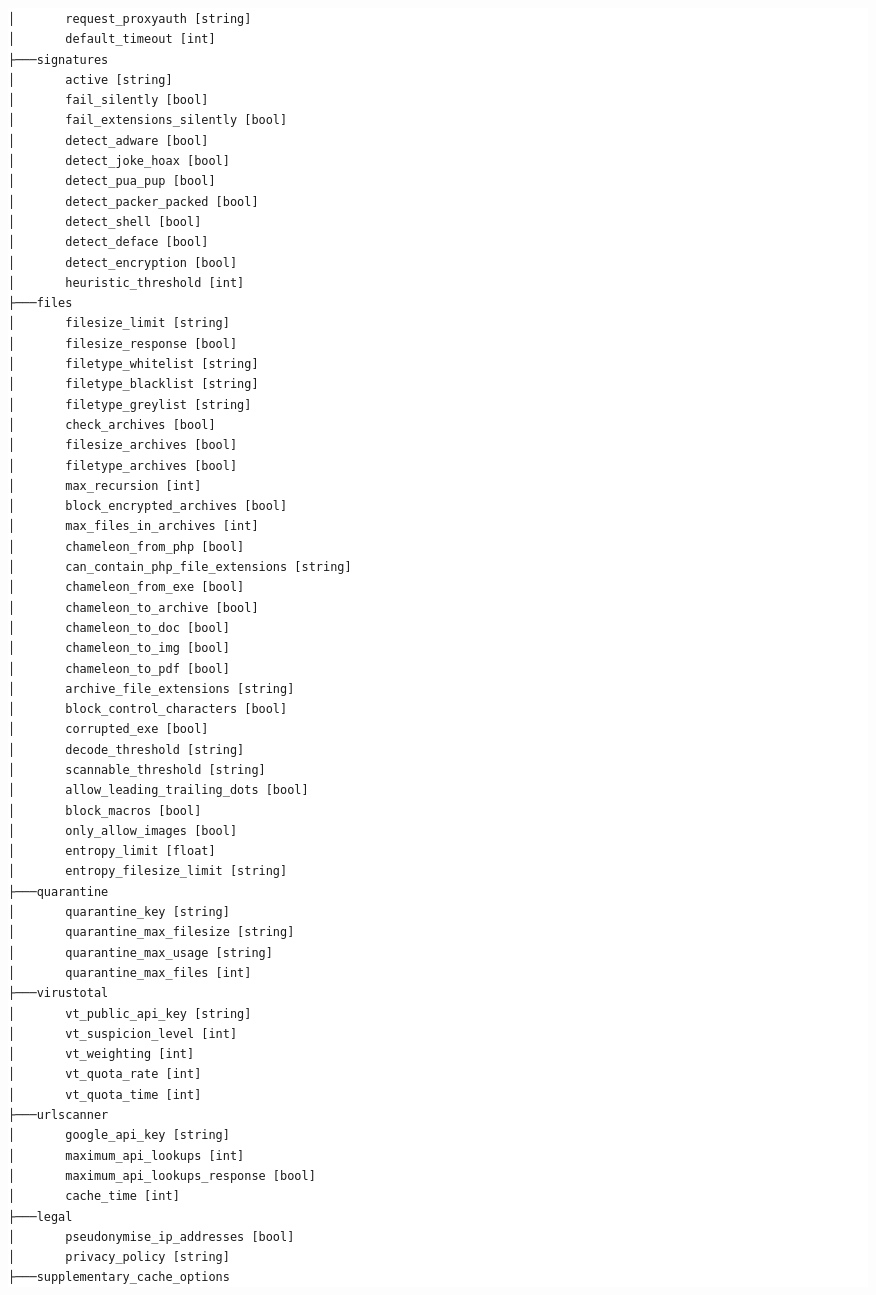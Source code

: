 ```
│       request_proxyauth [string]
│       default_timeout [int]
├───signatures
│       active [string]
│       fail_silently [bool]
│       fail_extensions_silently [bool]
│       detect_adware [bool]
│       detect_joke_hoax [bool]
│       detect_pua_pup [bool]
│       detect_packer_packed [bool]
│       detect_shell [bool]
│       detect_deface [bool]
│       detect_encryption [bool]
│       heuristic_threshold [int]
├───files
│       filesize_limit [string]
│       filesize_response [bool]
│       filetype_whitelist [string]
│       filetype_blacklist [string]
│       filetype_greylist [string]
│       check_archives [bool]
│       filesize_archives [bool]
│       filetype_archives [bool]
│       max_recursion [int]
│       block_encrypted_archives [bool]
│       max_files_in_archives [int]
│       chameleon_from_php [bool]
│       can_contain_php_file_extensions [string]
│       chameleon_from_exe [bool]
│       chameleon_to_archive [bool]
│       chameleon_to_doc [bool]
│       chameleon_to_img [bool]
│       chameleon_to_pdf [bool]
│       archive_file_extensions [string]
│       block_control_characters [bool]
│       corrupted_exe [bool]
│       decode_threshold [string]
│       scannable_threshold [string]
│       allow_leading_trailing_dots [bool]
│       block_macros [bool]
│       only_allow_images [bool]
│       entropy_limit [float]
│       entropy_filesize_limit [string]
├───quarantine
│       quarantine_key [string]
│       quarantine_max_filesize [string]
│       quarantine_max_usage [string]
│       quarantine_max_files [int]
├───virustotal
│       vt_public_api_key [string]
│       vt_suspicion_level [int]
│       vt_weighting [int]
│       vt_quota_rate [int]
│       vt_quota_time [int]
├───urlscanner
│       google_api_key [string]
│       maximum_api_lookups [int]
│       maximum_api_lookups_response [bool]
│       cache_time [int]
├───legal
│       pseudonymise_ip_addresses [bool]
│       privacy_policy [string]
├───supplementary_cache_options
```